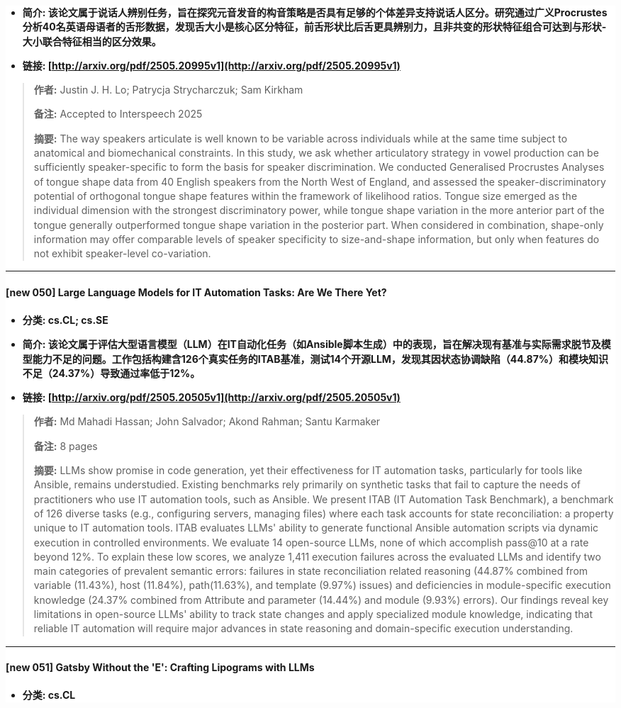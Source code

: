 - **简介: 该论文属于说话人辨别任务，旨在探究元音发音的构音策略是否具有足够的个体差异支持说话人区分。研究通过广义Procrustes分析40名英语母语者的舌形数据，发现舌大小是核心区分特征，前舌形状比后舌更具辨别力，且非共变的形状特征组合可达到与形状-大小联合特征相当的区分效果。**

- **链接: [http://arxiv.org/pdf/2505.20995v1](http://arxiv.org/pdf/2505.20995v1)**

> **作者:** Justin J. H. Lo; Patrycja Strycharczuk; Sam Kirkham
>
> **备注:** Accepted to Interspeech 2025
>
> **摘要:** The way speakers articulate is well known to be variable across individuals while at the same time subject to anatomical and biomechanical constraints. In this study, we ask whether articulatory strategy in vowel production can be sufficiently speaker-specific to form the basis for speaker discrimination. We conducted Generalised Procrustes Analyses of tongue shape data from 40 English speakers from the North West of England, and assessed the speaker-discriminatory potential of orthogonal tongue shape features within the framework of likelihood ratios. Tongue size emerged as the individual dimension with the strongest discriminatory power, while tongue shape variation in the more anterior part of the tongue generally outperformed tongue shape variation in the posterior part. When considered in combination, shape-only information may offer comparable levels of speaker specificity to size-and-shape information, but only when features do not exhibit speaker-level co-variation.
>
---
#### [new 050] Large Language Models for IT Automation Tasks: Are We There Yet?
- **分类: cs.CL; cs.SE**

- **简介: 该论文属于评估大型语言模型（LLM）在IT自动化任务（如Ansible脚本生成）中的表现，旨在解决现有基准与实际需求脱节及模型能力不足的问题。工作包括构建含126个真实任务的ITAB基准，测试14个开源LLM，发现其因状态协调缺陷（44.87%）和模块知识不足（24.37%）导致通过率低于12%。**

- **链接: [http://arxiv.org/pdf/2505.20505v1](http://arxiv.org/pdf/2505.20505v1)**

> **作者:** Md Mahadi Hassan; John Salvador; Akond Rahman; Santu Karmaker
>
> **备注:** 8 pages
>
> **摘要:** LLMs show promise in code generation, yet their effectiveness for IT automation tasks, particularly for tools like Ansible, remains understudied. Existing benchmarks rely primarily on synthetic tasks that fail to capture the needs of practitioners who use IT automation tools, such as Ansible. We present ITAB (IT Automation Task Benchmark), a benchmark of 126 diverse tasks (e.g., configuring servers, managing files) where each task accounts for state reconciliation: a property unique to IT automation tools. ITAB evaluates LLMs' ability to generate functional Ansible automation scripts via dynamic execution in controlled environments. We evaluate 14 open-source LLMs, none of which accomplish pass@10 at a rate beyond 12%. To explain these low scores, we analyze 1,411 execution failures across the evaluated LLMs and identify two main categories of prevalent semantic errors: failures in state reconciliation related reasoning (44.87% combined from variable (11.43%), host (11.84%), path(11.63%), and template (9.97%) issues) and deficiencies in module-specific execution knowledge (24.37% combined from Attribute and parameter (14.44%) and module (9.93%) errors). Our findings reveal key limitations in open-source LLMs' ability to track state changes and apply specialized module knowledge, indicating that reliable IT automation will require major advances in state reasoning and domain-specific execution understanding.
>
---
#### [new 051] Gatsby Without the 'E': Crafting Lipograms with LLMs
- **分类: cs.CL**

